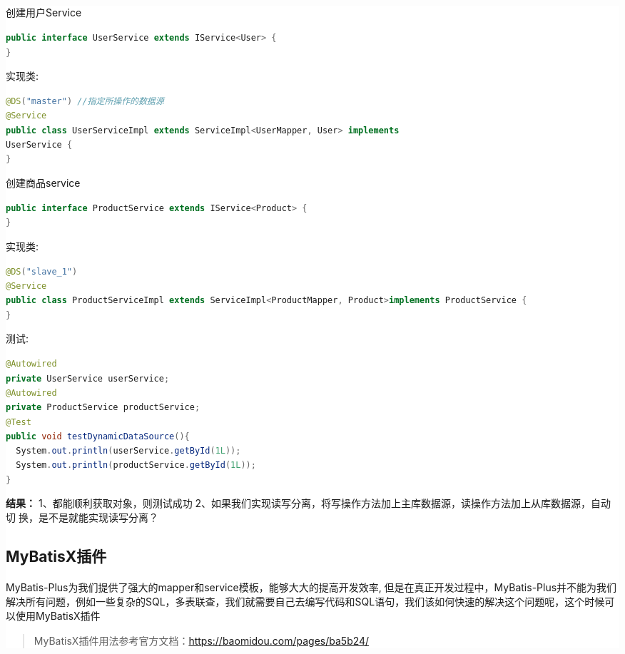 创建用户Service

```java
public interface UserService extends IService<User> {
}
```

实现类: 

```java
@DS("master") //指定所操作的数据源
@Service
public class UserServiceImpl extends ServiceImpl<UserMapper, User> implements
UserService {
}
```

创建商品service

```java
public interface ProductService extends IService<Product> {
}
```

实现类: 

```java
@DS("slave_1")
@Service
public class ProductServiceImpl extends ServiceImpl<ProductMapper, Product>implements ProductService {
}
```

测试:

```java
@Autowired
private UserService userService;
@Autowired
private ProductService productService;
@Test
public void testDynamicDataSource(){
  System.out.println(userService.getById(1L));
  System.out.println(productService.getById(1L));
}
```

**结果：**
1、都能顺利获取对象，则测试成功
2、如果我们实现读写分离，将写操作方法加上主库数据源，读操作方法加上从库数据源，自动切
换，是不是就能实现读写分离？



## MyBatisX插件

MyBatis-Plus为我们提供了强大的mapper和service模板，能够大大的提高开发效率, 但是在真正开发过程中，MyBatis-Plus并不能为我们解决所有问题，例如一些复杂的SQL，多表联查，我们就需要自己去编写代码和SQL语句，我们该如何快速的解决这个问题呢，这个时候可以使用MyBatisX插件

> MyBatisX插件用法参考官方文档：https://baomidou.com/pages/ba5b24/

